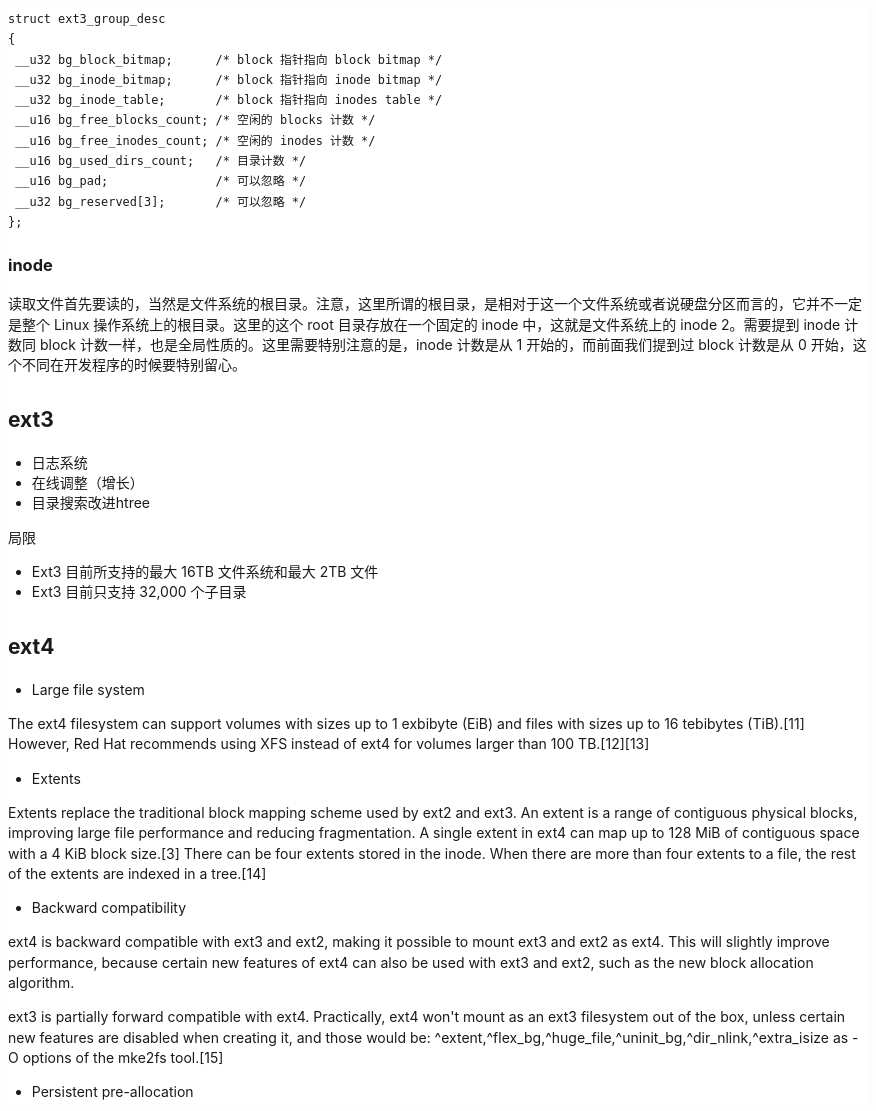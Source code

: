 ```
struct ext3_group_desc
{
 __u32 bg_block_bitmap;      /* block 指针指向 block bitmap */
 __u32 bg_inode_bitmap;      /* block 指针指向 inode bitmap */
 __u32 bg_inode_table;       /* block 指针指向 inodes table */
 __u16 bg_free_blocks_count; /* 空闲的 blocks 计数 */
 __u16 bg_free_inodes_count; /* 空闲的 inodes 计数 */
 __u16 bg_used_dirs_count;   /* 目录计数 */
 __u16 bg_pad;               /* 可以忽略 */
 __u32 bg_reserved[3];       /* 可以忽略 */
};
```

### inode
读取文件首先要读的，当然是文件系统的根目录。注意，这里所谓的根目录，是相对于这一个文件系统或者说硬盘分区而言的，它并不一定是整个 Linux 操作系统上的根目录。这里的这个 root 目录存放在一个固定的 inode 中，这就是文件系统上的 inode 2。需要提到 inode 计数同 block 计数一样，也是全局性质的。这里需要特别注意的是，inode 计数是从 1 开始的，而前面我们提到过 block 计数是从 0 开始，这个不同在开发程序的时候要特别留心。

## ext3

* 日志系统
* 在线调整（增长）
* 目录搜索改进htree

局限
- Ext3 目前所支持的最大 16TB 文件系统和最大 2TB 文件
- Ext3 目前只支持 32,000 个子目录


## ext4

* Large file system

The ext4 filesystem can support volumes with sizes up to 1 exbibyte (EiB) and files with sizes up to 16 tebibytes (TiB).[11] However, Red Hat recommends using XFS instead of ext4 for volumes larger than 100 TB.[12][13]
* Extents

Extents replace the traditional block mapping scheme used by ext2 and ext3. An extent is a range of contiguous physical blocks, improving large file performance and reducing fragmentation. A single extent in ext4 can map up to 128 MiB of contiguous space with a 4 KiB block size.[3] There can be four extents stored in the inode. When there are more than four extents to a file, the rest of the extents are indexed in a tree.[14]
* Backward compatibility

ext4 is backward compatible with ext3 and ext2, making it possible to mount ext3 and ext2 as ext4. This will slightly improve performance, because certain new features of ext4 can also be used with ext3 and ext2, such as the new block allocation algorithm.

ext3 is partially forward compatible with ext4.
 Practically, ext4 won't mount as an ext3 filesystem out of the box, unless certain new features are disabled when creating it, and those would be:
  ^extent,^flex_bg,^huge_file,^uninit_bg,^dir_nlink,^extra_isize as -O options of the mke2fs tool.[15]
* Persistent pre-allocation
